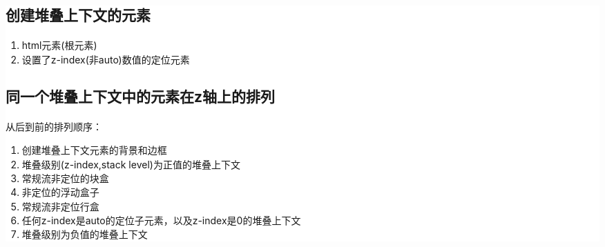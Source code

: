 ## 创建堆叠上下文的元素

1. html元素(根元素)
2. 设置了z-index(非auto)数值的定位元素

## 同一个堆叠上下文中的元素在z轴上的排列

从后到前的排列顺序：
1. 创建堆叠上下文元素的背景和边框
2. 堆叠级别(z-index,stack level)为正值的堆叠上下文
3. 常规流非定位的块盒
4. 非定位的浮动盒子
5. 常规流非定位行盒
6. 任何z-index是auto的定位子元素，以及z-index是0的堆叠上下文
7. 堆叠级别为负值的堆叠上下文